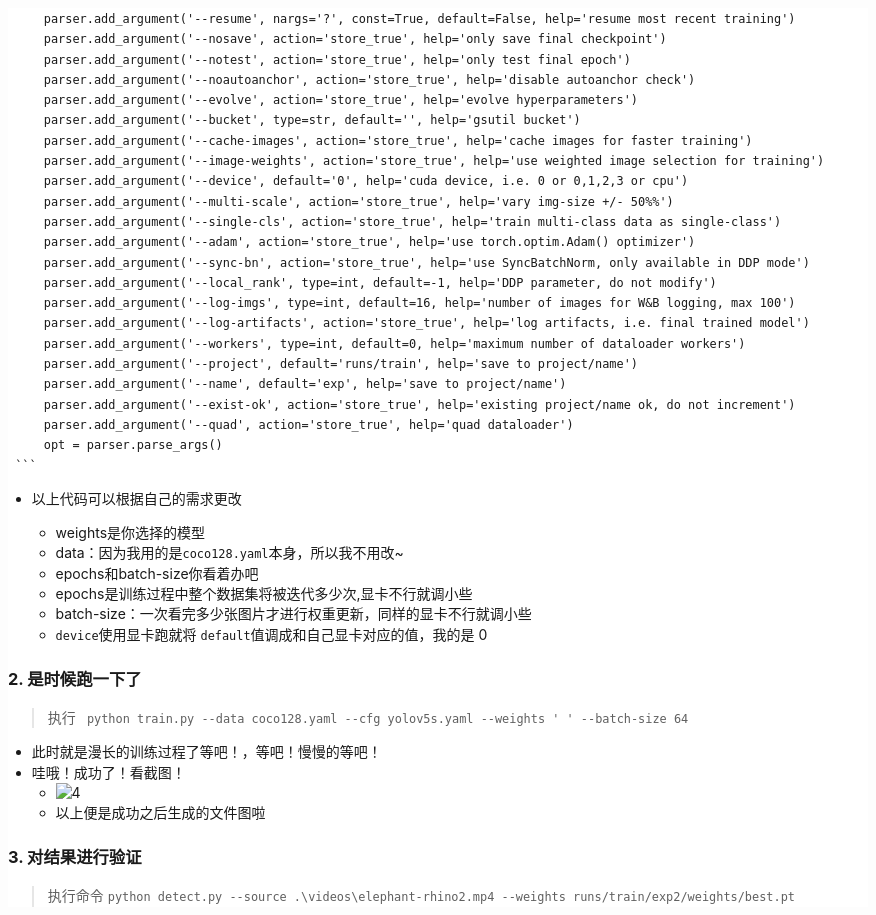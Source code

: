          parser.add_argument('--resume', nargs='?', const=True, default=False, help='resume most recent training')
         parser.add_argument('--nosave', action='store_true', help='only save final checkpoint')
         parser.add_argument('--notest', action='store_true', help='only test final epoch')
         parser.add_argument('--noautoanchor', action='store_true', help='disable autoanchor check')
         parser.add_argument('--evolve', action='store_true', help='evolve hyperparameters')
         parser.add_argument('--bucket', type=str, default='', help='gsutil bucket')
         parser.add_argument('--cache-images', action='store_true', help='cache images for faster training')
         parser.add_argument('--image-weights', action='store_true', help='use weighted image selection for training')
         parser.add_argument('--device', default='0', help='cuda device, i.e. 0 or 0,1,2,3 or cpu')
         parser.add_argument('--multi-scale', action='store_true', help='vary img-size +/- 50%%')
         parser.add_argument('--single-cls', action='store_true', help='train multi-class data as single-class')
         parser.add_argument('--adam', action='store_true', help='use torch.optim.Adam() optimizer')
         parser.add_argument('--sync-bn', action='store_true', help='use SyncBatchNorm, only available in DDP mode')
         parser.add_argument('--local_rank', type=int, default=-1, help='DDP parameter, do not modify')
         parser.add_argument('--log-imgs', type=int, default=16, help='number of images for W&B logging, max 100')
         parser.add_argument('--log-artifacts', action='store_true', help='log artifacts, i.e. final trained model')
         parser.add_argument('--workers', type=int, default=0, help='maximum number of dataloader workers')
         parser.add_argument('--project', default='runs/train', help='save to project/name')
         parser.add_argument('--name', default='exp', help='save to project/name')
         parser.add_argument('--exist-ok', action='store_true', help='existing project/name ok, do not increment')
         parser.add_argument('--quad', action='store_true', help='quad dataloader')
         opt = parser.parse_args()
     ```

   + 以上代码可以根据自己的需求更改

     + weights是你选择的模型
     + data：因为我用的是`coco128.yaml`本身，所以我不用改~
     + epochs和batch-size你看着办吧
     + epochs是训练过程中整个数据集将被迭代多少次,显卡不行就调小些
     + batch-size：一次看完多少张图片才进行权重更新，同样的显卡不行就调小些
     + `device`使用显卡跑就将 `default`值调成和自己显卡对应的值，我的是 0

### 2. 是时候跑一下了

> 执行 ` python train.py --data coco128.yaml --cfg yolov5s.yaml --weights ' ' --batch-size 64`

+ 此时就是漫长的训练过程了等吧！，等吧！慢慢的等吧！
+ 哇哦！成功了！看截图！
  + ![4](F:/study/zjxWeb.github.io/docs/study/machineLearning/yolo/src/4.png)
  + 以上便是成功之后生成的文件图啦

### 3. 对结果进行验证

> 执行命令 `python detect.py --source .\videos\elephant-rhino2.mp4 --weights runs/train/exp2/weights/best.pt`
